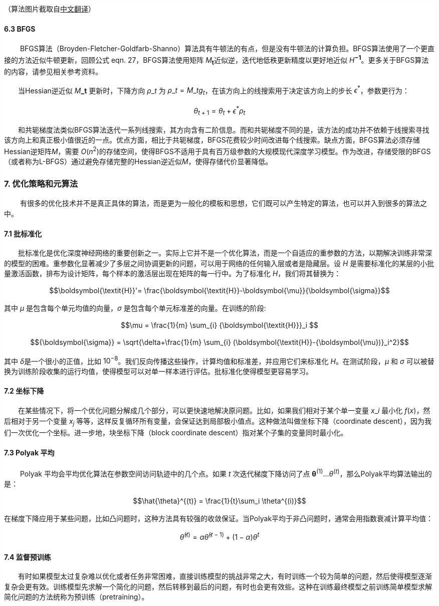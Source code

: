 （算法图片截取自[中文翻译](https://github.com/exacity/deeplearningbook-chinese)）


#### 6.3 BFGS
&emsp;&emsp; BFGS算法（Broyden-Fletcher-Goldfarb-Shanno）算法具有牛顿法的有点，但是没有牛顿法的计算负担。BFGS算法使用了一个更直接的方法近似牛顿更新，回顾公式 eqn. 27，BFGS算法使用矩阵 $\boldsymbol{\textit{M}_t}$近似逆，迭代地低秩更新精度以更好地近似 $\boldsymbol{\textit{H}^{-1}}$。更多关于BFGS算法的内容，请参见相关参考资料。

&emsp;&emsp;当Hessian逆近似 $\boldsymbol{\textit{M}\_t}$ 更新时，下降方向 $\rho\_t$ 为 $\rho\_t = \textit{M}\_t \textit{g}_t$，在该方向上的线搜索用于决定该方向上的步长 $\epsilon^*$，参数更行为：

$$\theta_{t+1}=\theta_t + \epsilon^* \rho_t$$

&emsp;&emsp;和共轭梯度法类似BFGS算法迭代一系列线搜索，其方向含有二阶信息。而和共轭梯度不同的是，该方法的成功并不依赖于线搜索寻找该方向上和真正极小值很近的一点。优点方面，相比于共轭梯度，BFGS花费较少时间改进每个线搜索。缺点方面，BFGS算法必须存储Hessian逆矩阵$\boldsymbol{\textit{M}}$，需要 $O(n^2)$的存储空间，使得BFGS不适用于具有百万级参数的大规模现代深度学习模型。作为改进，存储受限的BFGS（或者称为L-BFGS）通过避免存储完整的Hessian逆近似$\boldsymbol{\textit{M}}$，使得存储代价显著降低。


### 7. 优化策略和元算法
&emsp;&emsp; 有很多的优化技术并不是真正具体的算法，而是更为一般化的模板和思想，它们既可以产生特定的算法，也可以并入到很多的算法之中。

#### 7.1 批标准化
&emsp;&emsp;批标准化是优化深度神经网络的重要创新之一。实际上它并不是一个优化算法，而是一个自适应的重参数的方法，以期解决训练非常深的模型的困难。重参数化显著减少了多层之间协调更新的问题，可以用于网络的任何输入层或者是隐藏层。设 $\boldsymbol{\textit{H}}$ 是需要标准化的某层的小批量激活函数，排布为设计矩阵，每个样本的激活层出现在矩阵的每一行中。为了标准化 $\boldsymbol{\textit{H}}$，我们将其替换为：

$$\boldsymbol{\textit{H}}'= \frac{\boldsymbol{\textit{H}}-\boldsymbol{\mu}}{\boldsymbol{\sigma}}$$

其中 $\mu$ 是包含每个单元均值的向量，$\sigma$ 是包含每个单元标准差的向量。在训练的阶段:


$$\mu = \frac{1}{m} \sum_{i} {\boldsymbol{\textit{H}}}_i $$

$${\boldsymbol{\sigma}} = \sqrt{\delta+\frac{1}{m} \sum_{i} (\boldsymbol{\textit{H}}-{\boldsymbol{\mu})}_i^2}$$

其中 $\delta$是一个很小的正值，比如 $10^{-8}$。我们反向传播这些操作，计算均值和标准差，并应用它们来标准化 $\boldsymbol{\textit{H}}$。在测试阶段，$\mu$ 和 $\sigma$ 可以被替换为训练阶段收集的运行均值，使得模型可以对单一样本进行评估。批标准化使得模型更容易学习。

#### 7.2 坐标下降
&emsp;&emsp;在某些情况下，将一个优化问题分解成几个部分，可以更快速地解决原问题。比如，如果我们相对于某个单一变量 $x\_i$ 最小化 $f(\boldsymbol{\textit{x}})$，然后相对于另一个变量 $x_j$ 等等，这样反复循环所有变量，会保证达到局部极小值点。这种做法叫做坐标下降（coordinate descent），因为我们一次优化一个坐标。进一步地，块坐标下降（block coordinate descent）指对某个子集的变量同时最小化。

#### 7.3 Polyak 平均
&emsp;&emsp; Polyak 平均会平均优化算法在参数空间访问轨迹中的几个点。如果 $t$ 次迭代梯度下降访问了点 $\boldsymbol{\theta}^{(1)}... \theta^{(t)}$，那么Polyak平均算法输出的是：

$$\hat{\theta}^{(t)} = \frac{1}{t}\sum_i \theta^{(i)}$$

在梯度下降应用于某些问题，比如凸问题时，这种方法具有较强的收敛保证。当Polyak平均于非凸问题时，通常会用指数衰减计算平均值：

$$\hat{\theta}^{(t)} = \alpha \hat{\theta}^{(t-1)} + (1-\alpha) \theta^t$$

#### 7.4 监督预训练
&emsp;&emsp;有时如果模型太过复杂难以优化或者任务非常困难，直接训练模型的挑战非常之大，有时训练一个较为简单的问题，然后使得模型逐渐复杂会更有效。训练模型先求解一个简化的问题，然后转移到最后的问题，有时也会更有效些。这种在训练最终模型之前训练简单模型求解简化问题的方法统称为预训练（pretraining）。
